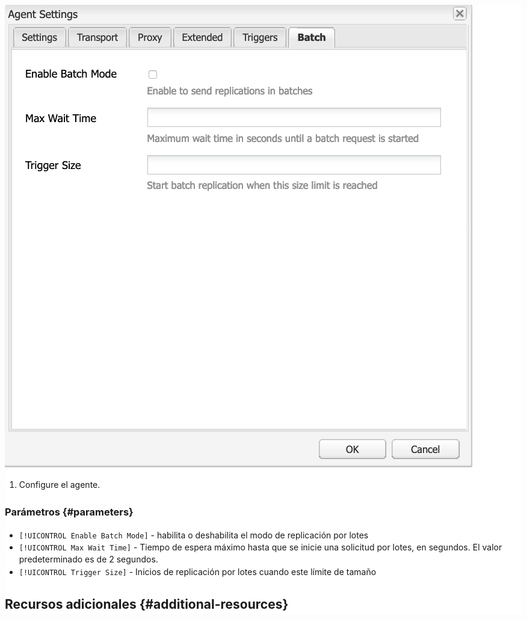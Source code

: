    ![replicación de lotes](assets/batchreplication.png)
1. Configure el agente.

### Parámetros {#parameters}

* `[!UICONTROL Enable Batch Mode]` - habilita o deshabilita el modo de replicación por lotes
* `[!UICONTROL Max Wait Time]` - Tiempo de espera máximo hasta que se inicie una solicitud por lotes, en segundos. El valor predeterminado es de 2 segundos.
* `[!UICONTROL Trigger Size]` - Inicios de replicación por lotes cuando este límite de tamaño

## Recursos adicionales {#additional-resources}
